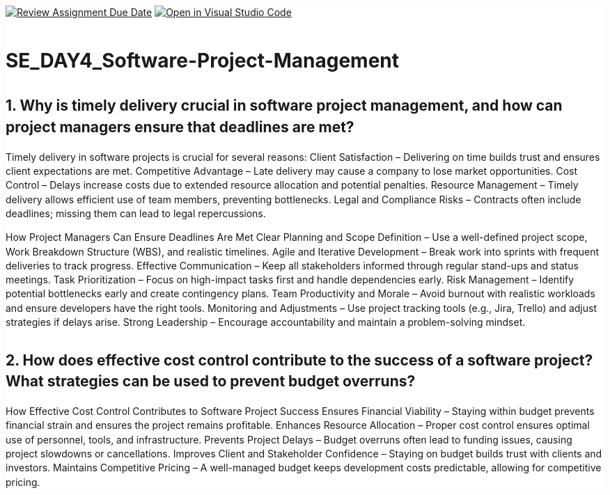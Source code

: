 [![Review Assignment Due Date](https://classroom.github.com/assets/deadline-readme-button-22041afd0340ce965d47ae6ef1cefeee28c7c493a6346c4f15d667ab976d596c.svg)](https://classroom.github.com/a/9pw6JKcu)
[![Open in Visual Studio Code](https://classroom.github.com/assets/open-in-vscode-2e0aaae1b6195c2367325f4f02e2d04e9abb55f0b24a779b69b11b9e10269abc.svg)](https://classroom.github.com/online_ide?assignment_repo_id=18475890&assignment_repo_type=AssignmentRepo)
# SE_DAY4_Software-Project-Management
## 1. Why is timely delivery crucial in software project management, and how can project managers ensure that deadlines are met?

Timely delivery in software projects is crucial for several reasons:
Client Satisfaction – Delivering on time builds trust and ensures client expectations are met.
Competitive Advantage – Late delivery may cause a company to lose market opportunities.
Cost Control – Delays increase costs due to extended resource allocation and potential penalties.
Resource Management – Timely delivery allows efficient use of team members, preventing bottlenecks.
Legal and Compliance Risks – Contracts often include deadlines; missing them can lead to legal repercussions.

How Project Managers Can Ensure Deadlines Are Met
Clear Planning and Scope Definition – Use a well-defined project scope, Work Breakdown Structure (WBS), and realistic timelines.
Agile and Iterative Development – Break work into sprints with frequent deliveries to track progress.
Effective Communication – Keep all stakeholders informed through regular stand-ups and status meetings.
Task Prioritization – Focus on high-impact tasks first and handle dependencies early.
Risk Management – Identify potential bottlenecks early and create contingency plans.
Team Productivity and Morale – Avoid burnout with realistic workloads and ensure developers have the right tools.
Monitoring and Adjustments – Use project tracking tools (e.g., Jira, Trello) and adjust strategies if delays arise.
Strong Leadership – Encourage accountability and maintain a problem-solving mindset.

## 2. How does effective cost control contribute to the success of a software project? What strategies can be used to prevent budget overruns?

How Effective Cost Control Contributes to Software Project Success
Ensures Financial Viability – Staying within budget prevents financial strain and ensures the project remains profitable.
Enhances Resource Allocation – Proper cost control ensures optimal use of personnel, tools, and infrastructure.
Prevents Project Delays – Budget overruns often lead to funding issues, causing project slowdowns or cancellations.
Improves Client and Stakeholder Confidence – Staying on budget builds trust with clients and investors.
Maintains Competitive Pricing – A well-managed budget keeps development costs predictable, allowing for competitive pricing.
